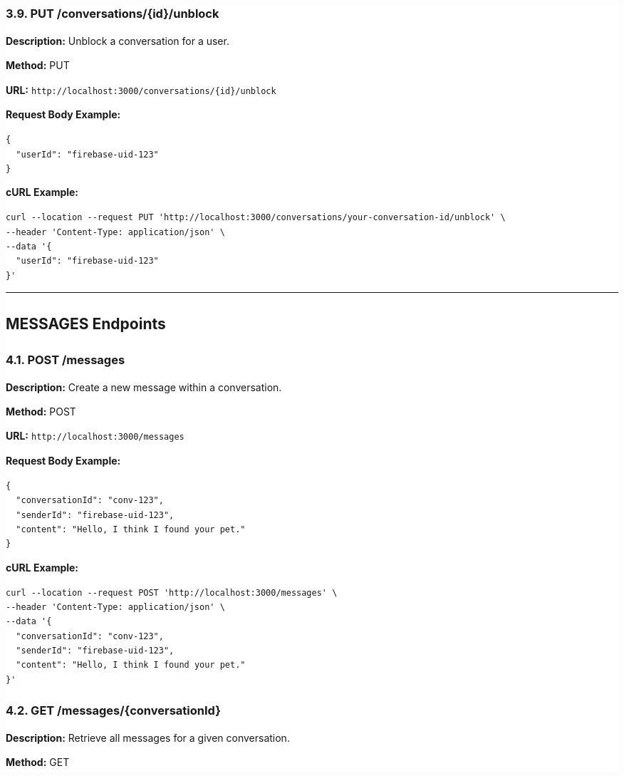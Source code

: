 ### 3.9. PUT /conversations/{id}/unblock

**Description:** Unblock a conversation for a user.

**Method:** PUT

**URL:** `http://localhost:3000/conversations/{id}/unblock`

**Request Body Example:**

    {
      "userId": "firebase-uid-123"
    }

**cURL Example:**

    curl --location --request PUT 'http://localhost:3000/conversations/your-conversation-id/unblock' \
    --header 'Content-Type: application/json' \
    --data '{
      "userId": "firebase-uid-123"
    }'

* * *

MESSAGES Endpoints
------------------

### 4.1. POST /messages

**Description:** Create a new message within a conversation.

**Method:** POST

**URL:** `http://localhost:3000/messages`

**Request Body Example:**

    {
      "conversationId": "conv-123",
      "senderId": "firebase-uid-123",
      "content": "Hello, I think I found your pet."
    }

**cURL Example:**

    curl --location --request POST 'http://localhost:3000/messages' \
    --header 'Content-Type: application/json' \
    --data '{
      "conversationId": "conv-123",
      "senderId": "firebase-uid-123",
      "content": "Hello, I think I found your pet."
    }'

### 4.2. GET /messages/{conversationId}

**Description:** Retrieve all messages for a given conversation.

**Method:** GET
